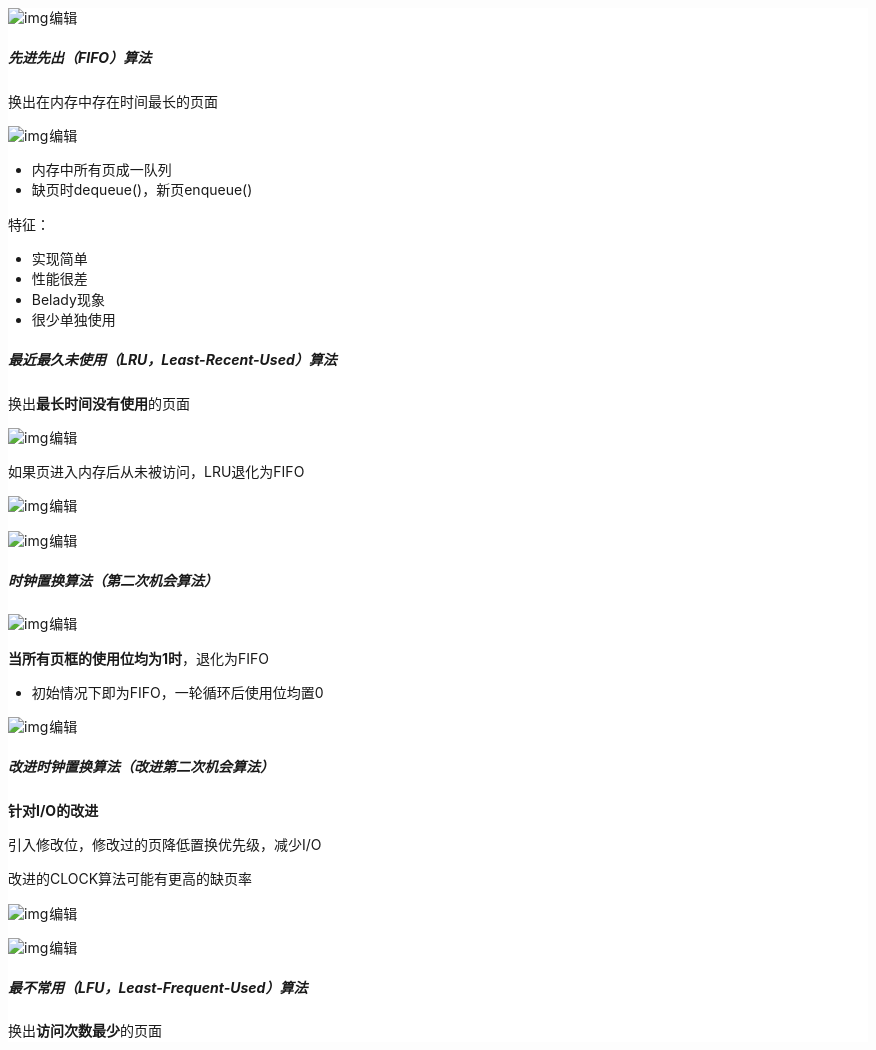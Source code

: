 ![img](https://i-blog.csdnimg.cn/direct/48c80864cf5948608a91e432b898af3c.png)![点击并拖拽以移动](data:image/gif;base64,R0lGODlhAQABAPABAP///wAAACH5BAEKAAAALAAAAAABAAEAAAICRAEAOw==)编辑

##### 先进先出（FIFO）算法

换出在内存中存在时间最长的页面

![img](https://i-blog.csdnimg.cn/direct/86e583152a18463fbb01e7380d6902f3.png)![点击并拖拽以移动](data:image/gif;base64,R0lGODlhAQABAPABAP///wAAACH5BAEKAAAALAAAAAABAAEAAAICRAEAOw==)编辑

- 内存中所有页成一队列
- 缺页时dequeue()，新页enqueue()

特征：

- 实现简单
- 性能很差
- Belady现象
- 很少单独使用

##### 最近最久未使用（LRU，Least-Recent-Used）算法

换出**最长时间没有使用**的页面

![img](https://i-blog.csdnimg.cn/direct/6aa8f19c89af4016b929fb28da85cd79.png)![点击并拖拽以移动](data:image/gif;base64,R0lGODlhAQABAPABAP///wAAACH5BAEKAAAALAAAAAABAAEAAAICRAEAOw==)编辑

如果页进入内存后从未被访问，LRU退化为FIFO

![img](https://i-blog.csdnimg.cn/direct/1df1ff1545b74832abd18b2eb7f94b51.png)![点击并拖拽以移动](data:image/gif;base64,R0lGODlhAQABAPABAP///wAAACH5BAEKAAAALAAAAAABAAEAAAICRAEAOw==)编辑

![img](https://i-blog.csdnimg.cn/direct/8f6269e2b5174e61ba3493c484fb71fe.png)![点击并拖拽以移动](data:image/gif;base64,R0lGODlhAQABAPABAP///wAAACH5BAEKAAAALAAAAAABAAEAAAICRAEAOw==)编辑

##### 时钟置换算法（第二次机会算法）

![img](https://i-blog.csdnimg.cn/direct/c7bc8c18b29740aaaa1959d390b84fef.png)![点击并拖拽以移动](data:image/gif;base64,R0lGODlhAQABAPABAP///wAAACH5BAEKAAAALAAAAAABAAEAAAICRAEAOw==)编辑

**当所有页框的使用位均为1时**，退化为FIFO

- 初始情况下即为FIFO，一轮循环后使用位均置0

![img](https://i-blog.csdnimg.cn/direct/74921e1a44f24981bf0613332ced50d6.png)![点击并拖拽以移动](data:image/gif;base64,R0lGODlhAQABAPABAP///wAAACH5BAEKAAAALAAAAAABAAEAAAICRAEAOw==)编辑

##### 改进时钟置换算法（改进第二次机会算法）

**针对I/O的改进**

引入修改位，修改过的页降低置换优先级，减少I/O

改进的CLOCK算法可能有更高的缺页率

![img](https://i-blog.csdnimg.cn/direct/66318bf0a07e4989b4148844d8c02bdb.png)![点击并拖拽以移动](data:image/gif;base64,R0lGODlhAQABAPABAP///wAAACH5BAEKAAAALAAAAAABAAEAAAICRAEAOw==)编辑

![img](https://i-blog.csdnimg.cn/direct/28c47bb43eec4729add3d8c527ce5509.png)![点击并拖拽以移动](data:image/gif;base64,R0lGODlhAQABAPABAP///wAAACH5BAEKAAAALAAAAAABAAEAAAICRAEAOw==)编辑

##### 最不常用（LFU，Least-Frequent-Used）算法

换出**访问次数最少**的页面
